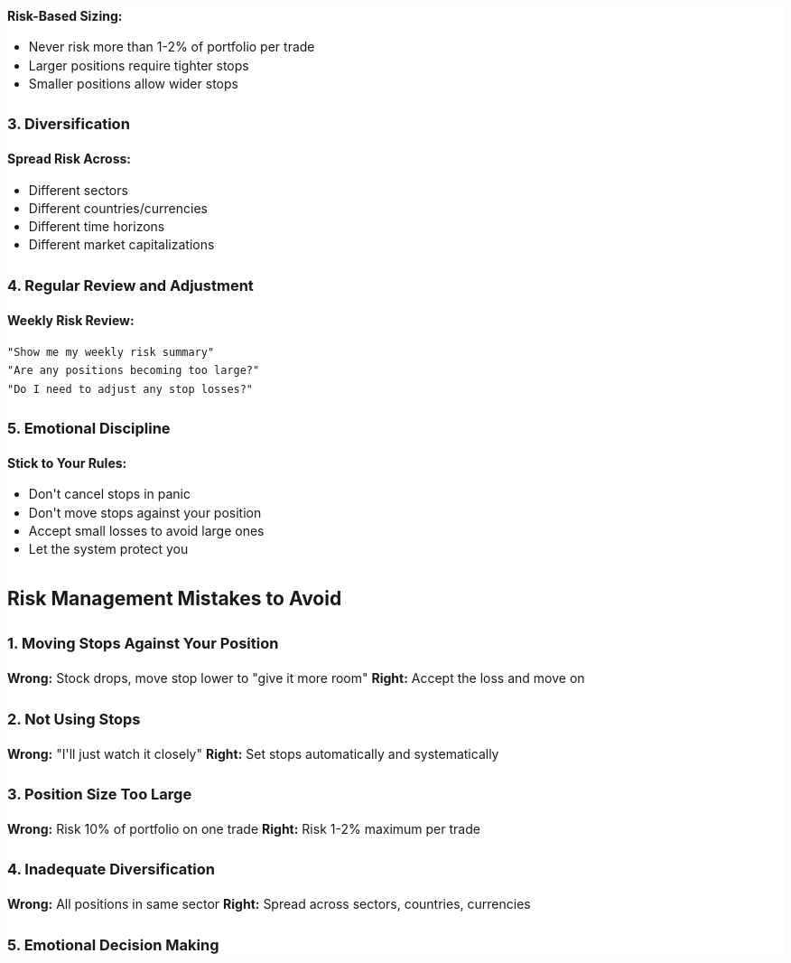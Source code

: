 **Risk-Based Sizing:**
- Never risk more than 1-2% of portfolio per trade
- Larger positions require tighter stops
- Smaller positions allow wider stops

### 3. Diversification

**Spread Risk Across:**
- Different sectors
- Different countries/currencies
- Different time horizons
- Different market capitalizations

### 4. Regular Review and Adjustment

**Weekly Risk Review:**
```
"Show me my weekly risk summary"
"Are any positions becoming too large?"
"Do I need to adjust any stop losses?"
```

### 5. Emotional Discipline

**Stick to Your Rules:**
- Don't cancel stops in panic
- Don't move stops against your position
- Accept small losses to avoid large ones
- Let the system protect you

## Risk Management Mistakes to Avoid

### 1. Moving Stops Against Your Position

**Wrong:** Stock drops, move stop lower to "give it more room"
**Right:** Accept the loss and move on

### 2. Not Using Stops

**Wrong:** "I'll just watch it closely"
**Right:** Set stops automatically and systematically

### 3. Position Size Too Large

**Wrong:** Risk 10% of portfolio on one trade
**Right:** Risk 1-2% maximum per trade

### 4. Inadequate Diversification

**Wrong:** All positions in same sector
**Right:** Spread across sectors, countries, currencies

### 5. Emotional Decision Making
